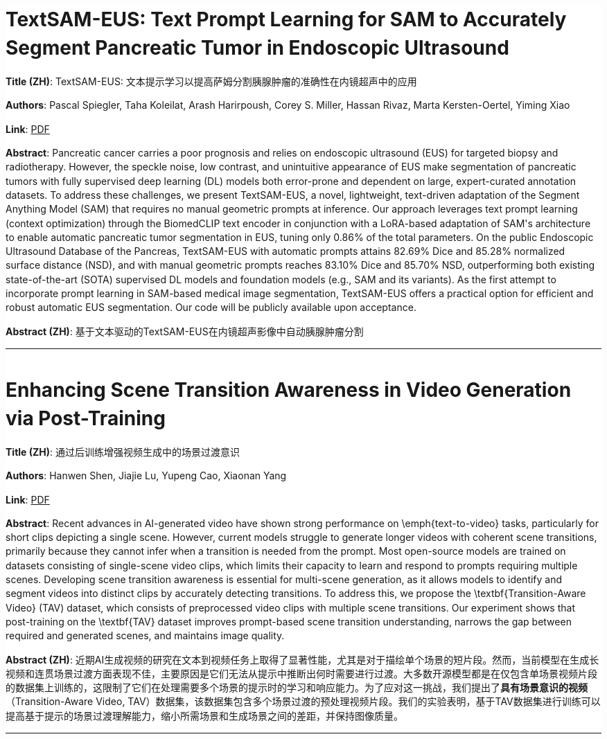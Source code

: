 # TextSAM-EUS: Text Prompt Learning for SAM to Accurately Segment Pancreatic Tumor in Endoscopic Ultrasound 

**Title (ZH)**: TextSAM-EUS: 文本提示学习以提高萨姆分割胰腺肿瘤的准确性在内镜超声中的应用 

**Authors**: Pascal Spiegler, Taha Koleilat, Arash Harirpoush, Corey S. Miller, Hassan Rivaz, Marta Kersten-Oertel, Yiming Xiao  

**Link**: [PDF](https://arxiv.org/pdf/2507.18082)  

**Abstract**: Pancreatic cancer carries a poor prognosis and relies on endoscopic ultrasound (EUS) for targeted biopsy and radiotherapy. However, the speckle noise, low contrast, and unintuitive appearance of EUS make segmentation of pancreatic tumors with fully supervised deep learning (DL) models both error-prone and dependent on large, expert-curated annotation datasets. To address these challenges, we present TextSAM-EUS, a novel, lightweight, text-driven adaptation of the Segment Anything Model (SAM) that requires no manual geometric prompts at inference. Our approach leverages text prompt learning (context optimization) through the BiomedCLIP text encoder in conjunction with a LoRA-based adaptation of SAM's architecture to enable automatic pancreatic tumor segmentation in EUS, tuning only 0.86% of the total parameters. On the public Endoscopic Ultrasound Database of the Pancreas, TextSAM-EUS with automatic prompts attains 82.69% Dice and 85.28% normalized surface distance (NSD), and with manual geometric prompts reaches 83.10% Dice and 85.70% NSD, outperforming both existing state-of-the-art (SOTA) supervised DL models and foundation models (e.g., SAM and its variants). As the first attempt to incorporate prompt learning in SAM-based medical image segmentation, TextSAM-EUS offers a practical option for efficient and robust automatic EUS segmentation. Our code will be publicly available upon acceptance. 

**Abstract (ZH)**: 基于文本驱动的TextSAM-EUS在内镜超声影像中自动胰腺肿瘤分割 

---
# Enhancing Scene Transition Awareness in Video Generation via Post-Training 

**Title (ZH)**: 通过后训练增强视频生成中的场景过渡意识 

**Authors**: Hanwen Shen, Jiajie Lu, Yupeng Cao, Xiaonan Yang  

**Link**: [PDF](https://arxiv.org/pdf/2507.18046)  

**Abstract**: Recent advances in AI-generated video have shown strong performance on \emph{text-to-video} tasks, particularly for short clips depicting a single scene. However, current models struggle to generate longer videos with coherent scene transitions, primarily because they cannot infer when a transition is needed from the prompt. Most open-source models are trained on datasets consisting of single-scene video clips, which limits their capacity to learn and respond to prompts requiring multiple scenes. Developing scene transition awareness is essential for multi-scene generation, as it allows models to identify and segment videos into distinct clips by accurately detecting transitions.
To address this, we propose the \textbf{Transition-Aware Video} (TAV) dataset, which consists of preprocessed video clips with multiple scene transitions. Our experiment shows that post-training on the \textbf{TAV} dataset improves prompt-based scene transition understanding, narrows the gap between required and generated scenes, and maintains image quality. 

**Abstract (ZH)**: 近期AI生成视频的研究在文本到视频任务上取得了显著性能，尤其是对于描绘单个场景的短片段。然而，当前模型在生成长视频和连贯场景过渡方面表现不佳，主要原因是它们无法从提示中推断出何时需要进行过渡。大多数开源模型都是在仅包含单场景视频片段的数据集上训练的，这限制了它们在处理需要多个场景的提示时的学习和响应能力。为了应对这一挑战，我们提出了**具有场景意识的视频**（Transition-Aware Video, TAV）数据集，该数据集包含多个场景过渡的预处理视频片段。我们的实验表明，基于TAV数据集进行训练可以提高基于提示的场景过渡理解能力，缩小所需场景和生成场景之间的差距，并保持图像质量。 

---